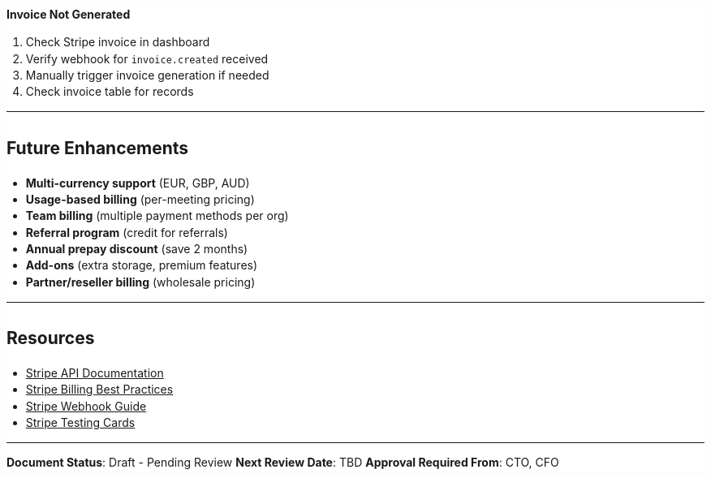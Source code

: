 **Invoice Not Generated**
1. Check Stripe invoice in dashboard
2. Verify webhook for `invoice.created` received
3. Manually trigger invoice generation if needed
4. Check invoice table for records

---

## Future Enhancements

- **Multi-currency support** (EUR, GBP, AUD)
- **Usage-based billing** (per-meeting pricing)
- **Team billing** (multiple payment methods per org)
- **Referral program** (credit for referrals)
- **Annual prepay discount** (save 2 months)
- **Add-ons** (extra storage, premium features)
- **Partner/reseller billing** (wholesale pricing)

---

## Resources

- [Stripe API Documentation](https://stripe.com/docs/api)
- [Stripe Billing Best Practices](https://stripe.com/docs/billing/subscriptions/overview)
- [Stripe Webhook Guide](https://stripe.com/docs/webhooks)
- [Stripe Testing Cards](https://stripe.com/docs/testing)

---

**Document Status**: Draft - Pending Review
**Next Review Date**: TBD
**Approval Required From**: CTO, CFO
